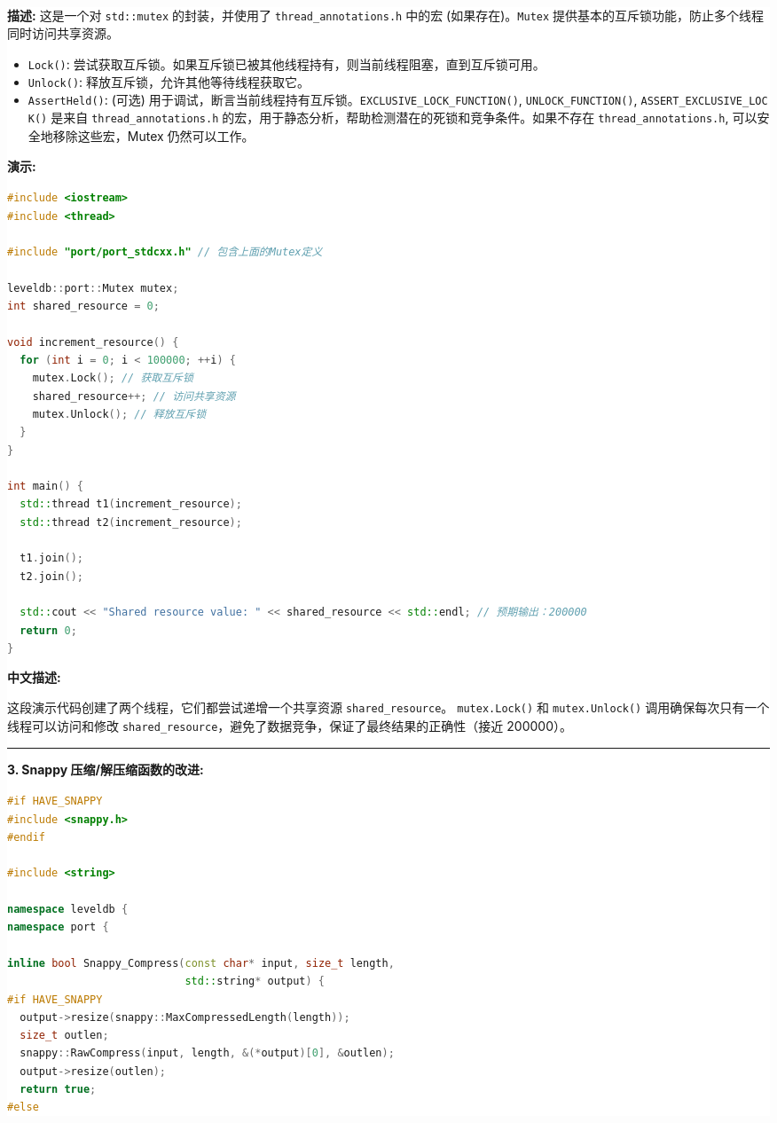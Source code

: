 **描述:**  这是一个对 `std::mutex` 的封装，并使用了 `thread_annotations.h` 中的宏 (如果存在)。`Mutex` 提供基本的互斥锁功能，防止多个线程同时访问共享资源。

*   `Lock()`:  尝试获取互斥锁。如果互斥锁已被其他线程持有，则当前线程阻塞，直到互斥锁可用。
*   `Unlock()`:  释放互斥锁，允许其他等待线程获取它。
*   `AssertHeld()`:  (可选)  用于调试，断言当前线程持有互斥锁。`EXCLUSIVE_LOCK_FUNCTION()`, `UNLOCK_FUNCTION()`, `ASSERT_EXCLUSIVE_LOCK()` 是来自 `thread_annotations.h` 的宏，用于静态分析，帮助检测潜在的死锁和竞争条件。如果不存在 `thread_annotations.h`,  可以安全地移除这些宏，Mutex 仍然可以工作。

**演示:**

```c++
#include <iostream>
#include <thread>

#include "port/port_stdcxx.h" // 包含上面的Mutex定义

leveldb::port::Mutex mutex;
int shared_resource = 0;

void increment_resource() {
  for (int i = 0; i < 100000; ++i) {
    mutex.Lock(); // 获取互斥锁
    shared_resource++; // 访问共享资源
    mutex.Unlock(); // 释放互斥锁
  }
}

int main() {
  std::thread t1(increment_resource);
  std::thread t2(increment_resource);

  t1.join();
  t2.join();

  std::cout << "Shared resource value: " << shared_resource << std::endl; // 预期输出：200000
  return 0;
}
```

**中文描述:**

这段演示代码创建了两个线程，它们都尝试递增一个共享资源 `shared_resource`。 `mutex.Lock()` 和 `mutex.Unlock()` 调用确保每次只有一个线程可以访问和修改 `shared_resource`，避免了数据竞争，保证了最终结果的正确性（接近 200000）。

---

**3. Snappy 压缩/解压缩函数的改进:**

```c++
#if HAVE_SNAPPY
#include <snappy.h>
#endif

#include <string>

namespace leveldb {
namespace port {

inline bool Snappy_Compress(const char* input, size_t length,
                            std::string* output) {
#if HAVE_SNAPPY
  output->resize(snappy::MaxCompressedLength(length));
  size_t outlen;
  snappy::RawCompress(input, length, &(*output)[0], &outlen);
  output->resize(outlen);
  return true;
#else
```